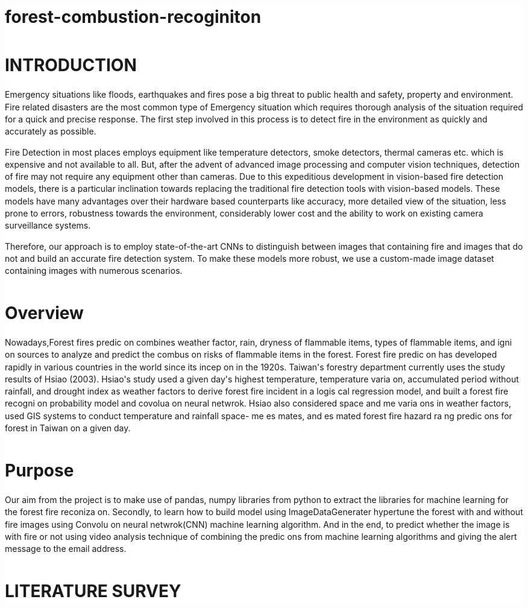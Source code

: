 # forest-combustion-recoginiton

# INTRODUCTION


Emergency situations like floods, earthquakes and fires pose a big threat to public health and safety, property and environment. Fire related disasters are the most common type of Emergency situation which requires thorough analysis of the situation required for a quick and precise response. The first step involved in this process is to detect fire in the environment as quickly and accurately as possible.

Fire Detection in most places employs equipment like temperature detectors, smoke detectors, thermal cameras etc. which is expensive and not available to all. But, after the advent of advanced image processing and computer vision techniques, detection of fire may not require any equipment other than cameras. Due to this expeditious development in vision-based fire detection models, there is a particular inclination towards replacing the traditional fire detection tools with vision-based models. These models have many advantages over their hardware based counterparts like accuracy, more detailed view of the situation, less prone to errors, robustness towards the environment, considerably lower cost and the ability to work on existing camera surveillance systems.

Therefore, our approach is to employ state-of-the-art CNNs to distinguish between images that containing fire and images that do not and build an accurate fire detection system. To make these models more robust, we use a custom-made image dataset containing images with numerous scenarios.

# Overview

Nowadays,Forest fires predic on combines weather factor, rain, dryness of flammable items, types of flammable items, and igni on sources to analyze and predict the combus on risks of flammable items in the forest. Forest fire predic on has developed rapidly in various countries in the world since its incep on in the 1920s. Taiwan's forestry department currently uses the study results of Hsiao (2003). Hsiao's study used a given day's highest temperature, temperature varia on, accumulated period without rainfall, and drought index as weather factors to derive forest fire incident in a logis cal regression model, and built a forest fire recogni on probability model and covolua on neural netwrok. Hsiao also considered space and  me varia ons in weather factors, used GIS systems to conduct temperature and rainfall space- me es mates, and es mated forest fire hazard ra ng predic ons for forest in Taiwan on a given day.

# Purpose

Our aim from the project is to make use of pandas, numpy libraries from python to extract the libraries for machine learning for the forest fire reconiza on. Secondly, to learn how to build model using ImageDataGenerater hypertune the forest with and without fire images using Convolu on neural netwrok(CNN) machine learning algorithm. And in the end, to predict whether the image is with fire or not using video analysis technique of combining the predic ons from machine learning algorithms and giving the alert message to the email address.

# LITERATURE SURVEY
